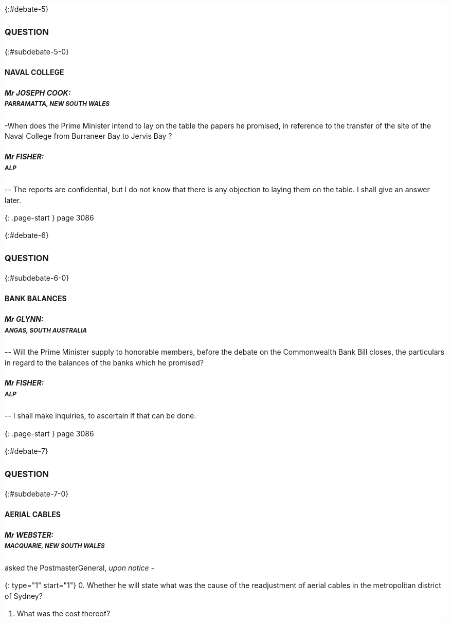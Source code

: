 {:#debate-5}
### QUESTION

{:#subdebate-5-0}
#### NAVAL COLLEGE

##### Mr JOSEPH COOK:<br><small class="text-muted">PARRAMATTA, NEW SOUTH WALES</small>

-When does the Prime Minister intend to lay on the table the papers he promised, in reference to the transfer of the site of the Naval College from Burraneer Bay to Jervis Bay ? 

##### Mr FISHER:<br><small class="text-muted">ALP</small>

-- The reports are confidential, but I do not know that there is any objection to laying them on the table. I shall give an answer later. 

{: .page-start }
page 3086

{:#debate-6}
### QUESTION

{:#subdebate-6-0}
#### BANK BALANCES

##### Mr GLYNN:<br><small class="text-muted">ANGAS, SOUTH AUSTRALIA</small>

-- Will the Prime Minister supply to honorable members, before the debate on the Commonwealth Bank Bill closes, the particulars in regard to the balances of the banks which he promised? 

##### Mr FISHER:<br><small class="text-muted">ALP</small>

-- I shall make inquiries, to ascertain if that can be done. 

{: .page-start }
page 3086

{:#debate-7}
### QUESTION

{:#subdebate-7-0}
#### AERIAL CABLES

##### Mr WEBSTER:<br><small class="text-muted">MACQUARIE, NEW SOUTH WALES</small>

asked the PostmasterGeneral,  *upon notice -* 

{: type="1" start="1"}
0. Whether he will state what was the cause of the readjustment of aerial cables in the metropolitan district of Sydney? 
1. What was the cost thereof? 

